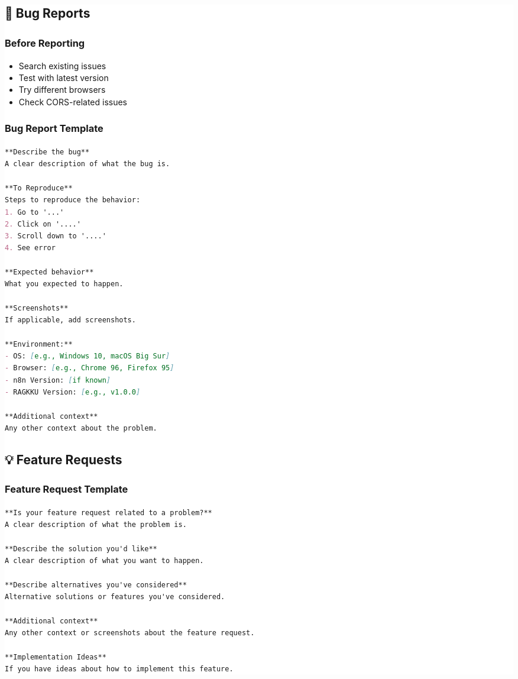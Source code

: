 
## 🐛 **Bug Reports**

### **Before Reporting**
- Search existing issues
- Test with latest version
- Try different browsers
- Check CORS-related issues

### **Bug Report Template**
```markdown
**Describe the bug**
A clear description of what the bug is.

**To Reproduce**
Steps to reproduce the behavior:
1. Go to '...'
2. Click on '....'
3. Scroll down to '....'
4. See error

**Expected behavior**
What you expected to happen.

**Screenshots**
If applicable, add screenshots.

**Environment:**
- OS: [e.g., Windows 10, macOS Big Sur]
- Browser: [e.g., Chrome 96, Firefox 95]
- n8n Version: [if known]
- RAGKKU Version: [e.g., v1.0.0]

**Additional context**
Any other context about the problem.
```

## 💡 **Feature Requests**

### **Feature Request Template**
```markdown
**Is your feature request related to a problem?**
A clear description of what the problem is.

**Describe the solution you'd like**
A clear description of what you want to happen.

**Describe alternatives you've considered**
Alternative solutions or features you've considered.

**Additional context**
Any other context or screenshots about the feature request.

**Implementation Ideas**
If you have ideas about how to implement this feature.
```
